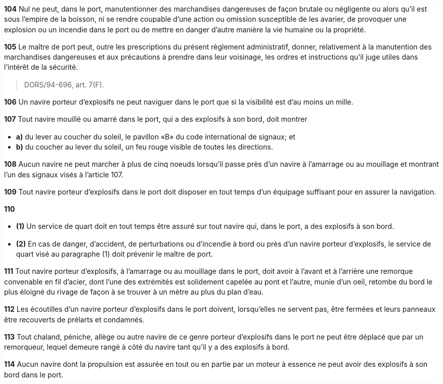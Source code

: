 

**104** Nul ne peut, dans le port, manutentionner des marchandises dangereuses de façon brutale ou négligente ou alors qu’il est sous l’empire de la boisson, ni se rendre coupable d’une action ou omission susceptible de les avarier, de provoquer une explosion ou un incendie dans le port ou de mettre en danger d’autre manière la vie humaine ou la propriété.



**105** Le maître de port peut, outre les prescriptions du présent règlement administratif, donner, relativement à la manutention des marchandises dangereuses et aux précautions à prendre dans leur voisinage, les ordres et instructions qu’il juge utiles dans l’intérêt de la sécurité.
> DORS/94-696, art. 7(F).




**106** Un navire porteur d’explosifs ne peut naviguer dans le port que si la visibilité est d’au moins un mille.



**107** Tout navire mouillé ou amarré dans le port, qui a des explosifs à son bord, doit montrer
- **a)** du lever au coucher du soleil, le pavillon «B» du code international de signaux; et
- **b)** du coucher au lever du soleil, un feu rouge visible de toutes les directions.



**108** Aucun navire ne peut marcher à plus de cinq noeuds lorsqu’il passe près d’un navire à l’amarrage ou au mouillage et montrant l’un des signaux visés à l’article 107.



**109** Tout navire porteur d’explosifs dans le port doit disposer en tout temps d’un équipage suffisant pour en assurer la navigation.



**110** 

- **(1)** Un service de quart doit en tout temps être assuré sur tout navire qui, dans le port, a des explosifs à son bord.

- **(2)** En cas de danger, d’accident, de perturbations ou d’incendie à bord ou près d’un navire porteur d’explosifs, le service de quart visé au paragraphe (1) doit prévenir le maître de port.



**111** Tout navire porteur d’explosifs, à l’amarrage ou au mouillage dans le port, doit avoir à l’avant et à l’arrière une remorque convenable en fil d’acier, dont l’une des extrémités est solidement capelée au pont et l’autre, munie d’un oeil, retombe du bord le plus éloigné du rivage de façon à se trouver à un mètre au plus du plan d’eau.



**112** Les écoutilles d’un navire porteur d’explosifs dans le port doivent, lorsqu’elles ne servent pas, être fermées et leurs panneaux être recouverts de prélarts et condamnés.



**113** Tout chaland, péniche, allège ou autre navire de ce genre porteur d’explosifs dans le port ne peut être déplacé que par un remorqueur, lequel demeure rangé à côté du navire tant qu’il y a des explosifs à bord.



**114** Aucun navire dont la propulsion est assurée en tout ou en partie par un moteur à essence ne peut avoir des explosifs à son bord dans le port.
